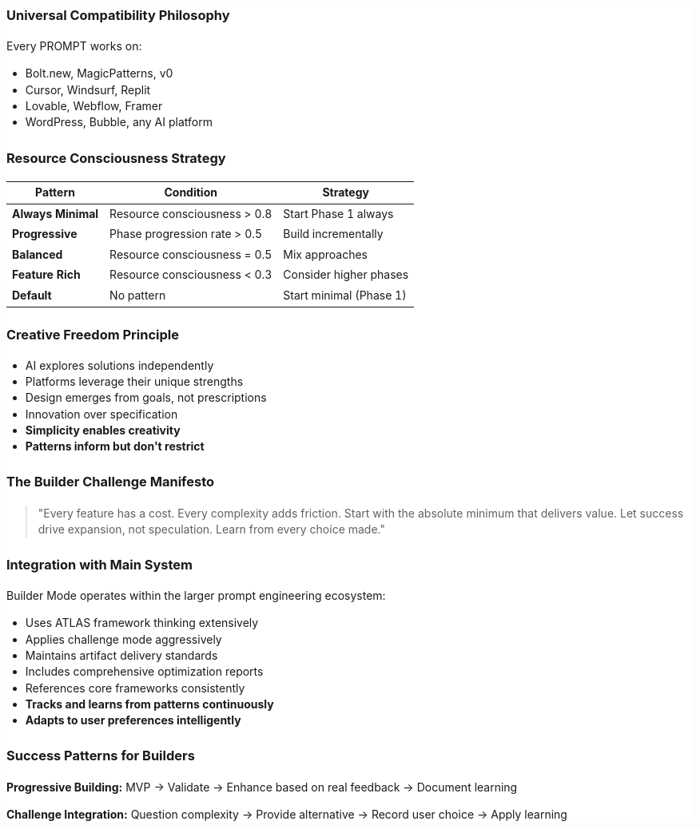 ### Universal Compatibility Philosophy
Every PROMPT works on:
- Bolt.new, MagicPatterns, v0
- Cursor, Windsurf, Replit  
- Lovable, Webflow, Framer
- WordPress, Bubble, any AI platform

### Resource Consciousness Strategy

| Pattern | Condition | Strategy |
|---------|-----------|----------|
| **Always Minimal** | Resource consciousness > 0.8 | Start Phase 1 always |
| **Progressive** | Phase progression rate > 0.5 | Build incrementally |
| **Balanced** | Resource consciousness = 0.5 | Mix approaches |
| **Feature Rich** | Resource consciousness < 0.3 | Consider higher phases |
| **Default** | No pattern | Start minimal (Phase 1) |

### Creative Freedom Principle
- AI explores solutions independently
- Platforms leverage their unique strengths
- Design emerges from goals, not prescriptions
- Innovation over specification
- **Simplicity enables creativity**
- **Patterns inform but don't restrict**

### The Builder Challenge Manifesto

> "Every feature has a cost. Every complexity adds friction. Start with the absolute minimum that delivers value. Let success drive expansion, not speculation. Learn from every choice made."

### Integration with Main System

Builder Mode operates within the larger prompt engineering ecosystem:
- Uses ATLAS framework thinking extensively
- Applies challenge mode aggressively
- Maintains artifact delivery standards
- Includes comprehensive optimization reports
- References core frameworks consistently
- **Tracks and learns from patterns continuously**
- **Adapts to user preferences intelligently**

### Success Patterns for Builders

**Progressive Building:**
MVP → Validate → Enhance based on real feedback → Document learning

**Challenge Integration:**
Question complexity → Provide alternative → Record user choice → Apply learning
